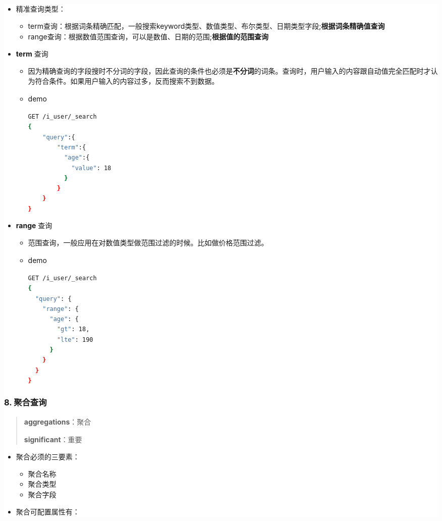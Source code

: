 - 精准查询类型：

  - term查询：根据词条精确匹配，一般搜索keyword类型、数值类型、布尔类型、日期类型字段;**根据词条精确值查询**
  - range查询：根据数值范围查询，可以是数值、日期的范围;**根据值的范围查询**

- **term** 查询

  - 因为精确查询的字段搜时不分词的字段，因此查询的条件也必须是**不分词**的词条。查询时，用户输入的内容跟自动值完全匹配时才认为符合条件。如果用户输入的内容过多，反而搜索不到数据。

  - demo

    ```sh
    GET /i_user/_search
    {
        "query":{ 
            "term":{ 
              "age":{
                "value": 18
              }
            } 
        } 
    }

- **range** 查询

  - 范围查询，一般应用在对数值类型做范围过滤的时候。比如做价格范围过滤。

  - demo

    ```sh
    GET /i_user/_search
    {
      "query": {
        "range": {
          "age": {
            "gt": 18,
            "lte": 190
          }
        }
      }
    }
    ```

### 8. 聚合查询

> **aggregations**：聚合
>
> **significant**：重要

- 聚合必须的三要素：

  - 聚合名称
  - 聚合类型
  - 聚合字段

- 聚合可配置属性有：
